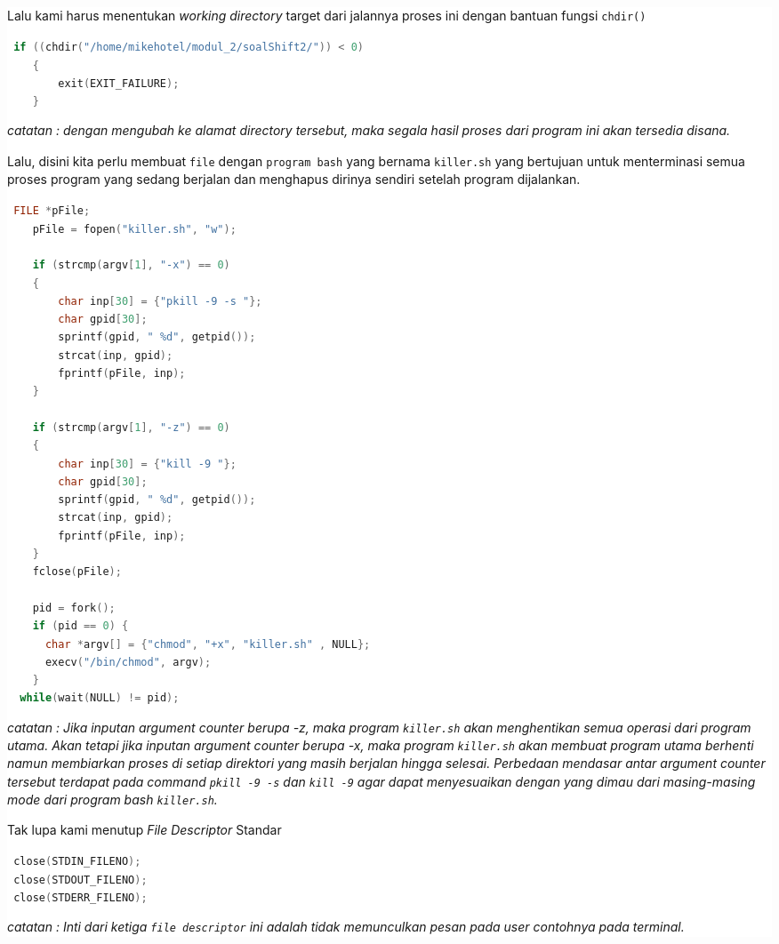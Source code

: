 Lalu kami harus menentukan *working directory* target dari jalannya proses ini dengan bantuan fungsi `chdir()`
```c
 if ((chdir("/home/mikehotel/modul_2/soalShift2/")) < 0)
    {
        exit(EXIT_FAILURE);
    }
```
_catatan : dengan mengubah ke alamat *directory* tersebut, maka segala hasil proses dari program ini akan tersedia disana._

Lalu, disini kita perlu membuat `file` dengan `program bash` yang bernama `killer.sh` yang bertujuan untuk menterminasi semua proses program yang sedang berjalan dan menghapus dirinya sendiri setelah program dijalankan.
```c
 FILE *pFile;
    pFile = fopen("killer.sh", "w");

    if (strcmp(argv[1], "-x") == 0)
    {
        char inp[30] = {"pkill -9 -s "};
        char gpid[30];
        sprintf(gpid, " %d", getpid());
        strcat(inp, gpid);
        fprintf(pFile, inp);
    }

    if (strcmp(argv[1], "-z") == 0)
    {
        char inp[30] = {"kill -9 "};
        char gpid[30];
        sprintf(gpid, " %d", getpid());
        strcat(inp, gpid);
        fprintf(pFile, inp);
    }
    fclose(pFile);

    pid = fork();
    if (pid == 0) {
      char *argv[] = {"chmod", "+x", "killer.sh" , NULL};
      execv("/bin/chmod", argv);
    }
  while(wait(NULL) != pid);
```
_catatan : Jika inputan argument counter berupa -z, maka program `killer.sh` akan menghentikan semua operasi dari program utama. Akan tetapi jika inputan argument counter berupa -x, maka program `killer.sh` akan membuat program utama berhenti namun membiarkan proses di setiap direktori yang masih berjalan hingga selesai. Perbedaan mendasar antar argument counter tersebut terdapat pada command `pkill -9 -s` dan `kill -9` agar dapat menyesuaikan dengan yang dimau dari masing-masing mode dari program bash `killer.sh`._

Tak lupa kami menutup *File Descriptor* Standar 
```c
 close(STDIN_FILENO);
 close(STDOUT_FILENO);
 close(STDERR_FILENO);
```
_catatan : Inti dari ketiga `file descriptor` ini adalah tidak memunculkan pesan pada *user* contohnya pada terminal._
<br>
